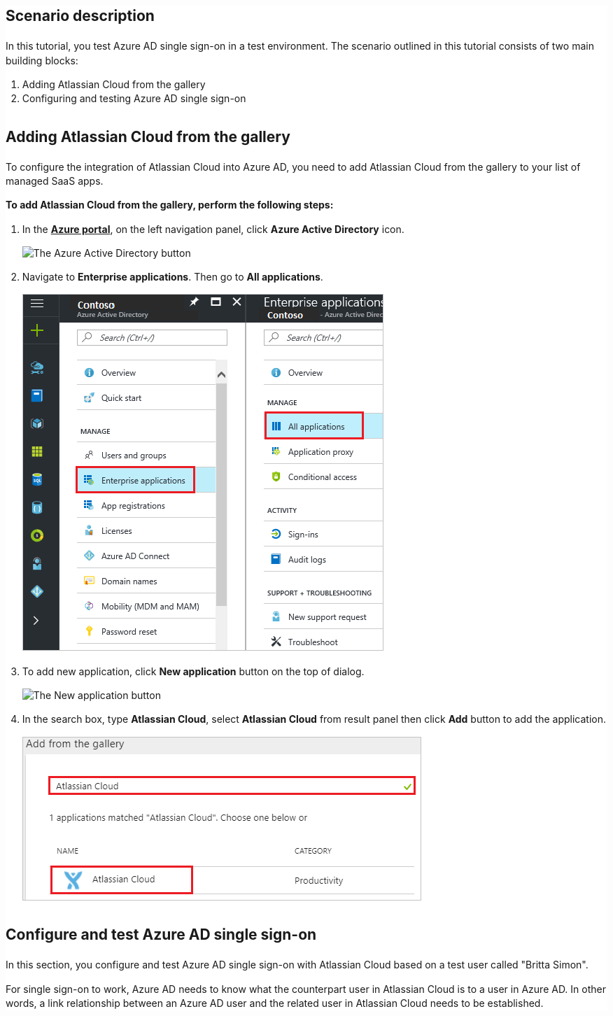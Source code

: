 ## Scenario description
In this tutorial, you test Azure AD single sign-on in a test environment. 
The scenario outlined in this tutorial consists of two main building blocks:

1. Adding Atlassian Cloud from the gallery
2. Configuring and testing Azure AD single sign-on

## Adding Atlassian Cloud from the gallery
To configure the integration of Atlassian Cloud into Azure AD, you need to add Atlassian Cloud from the gallery to your list of managed SaaS apps.

**To add Atlassian Cloud from the gallery, perform the following steps:**

1. In the **[Azure portal](https://portal.azure.com)**, on the left navigation panel, click **Azure Active Directory** icon. 

	![The Azure Active Directory button][1]

2. Navigate to **Enterprise applications**. Then go to **All applications**.

	![The Enterprise applications blade][2]
	
3. To add new application, click **New application** button on the top of dialog.

	![The New application button][3]

4. In the search box, type **Atlassian Cloud**, select **Atlassian Cloud** from result panel then click **Add** button to add the application.

	![Atlassian Cloud in the results list](./media/active-directory-saas-atlassian-cloud-tutorial/tutorial_atlassiancloud_addfromgallery.png)

## Configure and test Azure AD single sign-on

In this section, you configure and test Azure AD single sign-on with Atlassian Cloud based on a test user called "Britta Simon".

For single sign-on to work, Azure AD needs to know what the counterpart user in Atlassian Cloud is to a user in Azure AD. In other words, a link relationship between an Azure AD user and the related user in Atlassian Cloud needs to be established.


[1]: ./media/active-directory-saas-atlassian-cloud-tutorial/tutorial_general_01.png
[2]: ./media/active-directory-saas-atlassian-cloud-tutorial/tutorial_general_02.png
[3]: ./media/active-directory-saas-atlassian-cloud-tutorial/tutorial_general_03.png
[4]: ./media/active-directory-saas-atlassian-cloud-tutorial/tutorial_general_04.png
[100]: ./media/active-directory-saas-atlassian-cloud-tutorial/tutorial_general_100.png
[200]: ./media/active-directory-saas-atlassian-cloud-tutorial/tutorial_general_200.png
[201]: ./media/active-directory-saas-atlassian-cloud-tutorial/tutorial_general_201.png
[202]: ./media/active-directory-saas-atlassian-cloud-tutorial/tutorial_general_202.png
[203]: ./media/active-directory-saas-atlassian-cloud-tutorial/tutorial_general_203.png